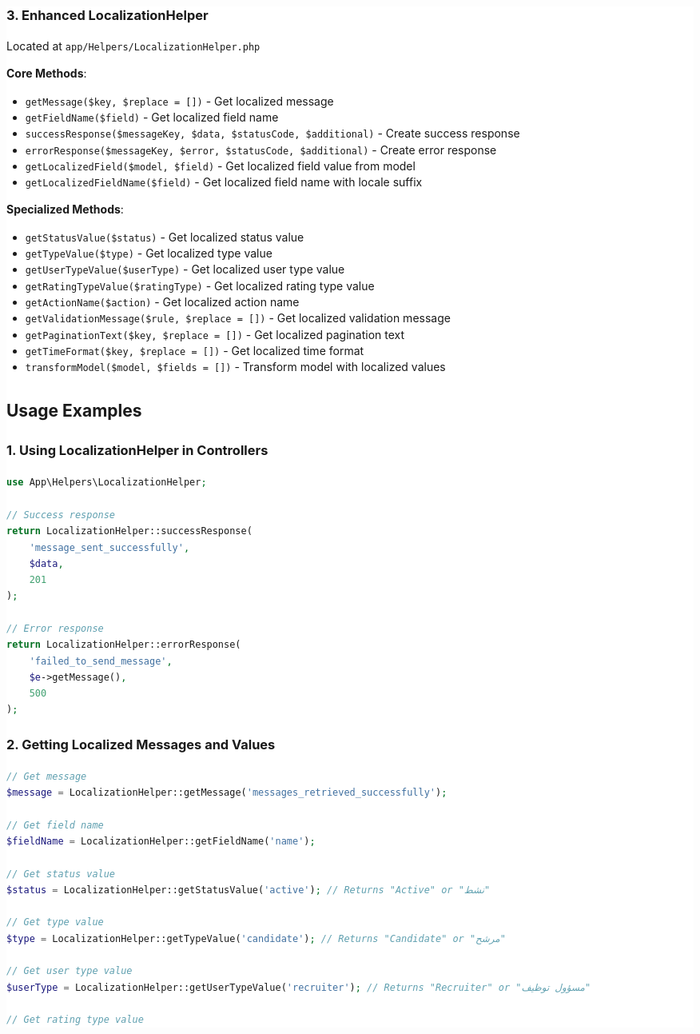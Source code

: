 ### 3. Enhanced LocalizationHelper

Located at `app/Helpers/LocalizationHelper.php`

**Core Methods**:
- `getMessage($key, $replace = [])` - Get localized message
- `getFieldName($field)` - Get localized field name
- `successResponse($messageKey, $data, $statusCode, $additional)` - Create success response
- `errorResponse($messageKey, $error, $statusCode, $additional)` - Create error response
- `getLocalizedField($model, $field)` - Get localized field value from model
- `getLocalizedFieldName($field)` - Get localized field name with locale suffix

**Specialized Methods**:
- `getStatusValue($status)` - Get localized status value
- `getTypeValue($type)` - Get localized type value
- `getUserTypeValue($userType)` - Get localized user type value
- `getRatingTypeValue($ratingType)` - Get localized rating type value
- `getActionName($action)` - Get localized action name
- `getValidationMessage($rule, $replace = [])` - Get localized validation message
- `getPaginationText($key, $replace = [])` - Get localized pagination text
- `getTimeFormat($key, $replace = [])` - Get localized time format
- `transformModel($model, $fields = [])` - Transform model with localized values

## Usage Examples

### 1. Using LocalizationHelper in Controllers

```php
use App\Helpers\LocalizationHelper;

// Success response
return LocalizationHelper::successResponse(
    'message_sent_successfully',
    $data,
    201
);

// Error response
return LocalizationHelper::errorResponse(
    'failed_to_send_message',
    $e->getMessage(),
    500
);
```

### 2. Getting Localized Messages and Values

```php
// Get message
$message = LocalizationHelper::getMessage('messages_retrieved_successfully');

// Get field name
$fieldName = LocalizationHelper::getFieldName('name');

// Get status value
$status = LocalizationHelper::getStatusValue('active'); // Returns "Active" or "نشط"

// Get type value
$type = LocalizationHelper::getTypeValue('candidate'); // Returns "Candidate" or "مرشح"

// Get user type value
$userType = LocalizationHelper::getUserTypeValue('recruiter'); // Returns "Recruiter" or "مسؤول توظيف"

// Get rating type value
```